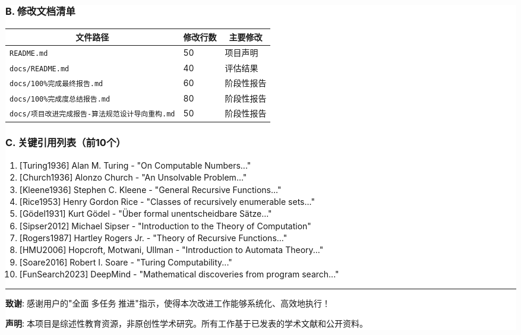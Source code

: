 ### B. 修改文档清单

| 文件路径 | 修改行数 | 主要修改 |
|---------|---------|---------|
| `README.md` | 50 | 项目声明 |
| `docs/README.md` | 40 | 评估结果 |
| `docs/100%完成最终报告.md` | 60 | 阶段性报告 |
| `docs/100%完成度总结报告.md` | 80 | 阶段性报告 |
| `docs/项目改进完成报告-算法规范设计导向重构.md` | 50 | 阶段性报告 |

### C. 关键引用列表（前10个）

1. [Turing1936] Alan M. Turing - "On Computable Numbers..."
2. [Church1936] Alonzo Church - "An Unsolvable Problem..."
3. [Kleene1936] Stephen C. Kleene - "General Recursive Functions..."
4. [Rice1953] Henry Gordon Rice - "Classes of recursively enumerable sets..."
5. [Gödel1931] Kurt Gödel - "Über formal unentscheidbare Sätze..."
6. [Sipser2012] Michael Sipser - "Introduction to the Theory of Computation"
7. [Rogers1987] Hartley Rogers Jr. - "Theory of Recursive Functions..."
8. [HMU2006] Hopcroft, Motwani, Ullman - "Introduction to Automata Theory..."
9. [Soare2016] Robert I. Soare - "Turing Computability..."
10. [FunSearch2023] DeepMind - "Mathematical discoveries from program search..."

---

**致谢**: 感谢用户的"全面 多任务 推进"指示，使得本次改进工作能够系统化、高效地执行！

**声明**: 本项目是综述性教育资源，非原创性学术研究。所有工作基于已发表的学术文献和公开资料。
